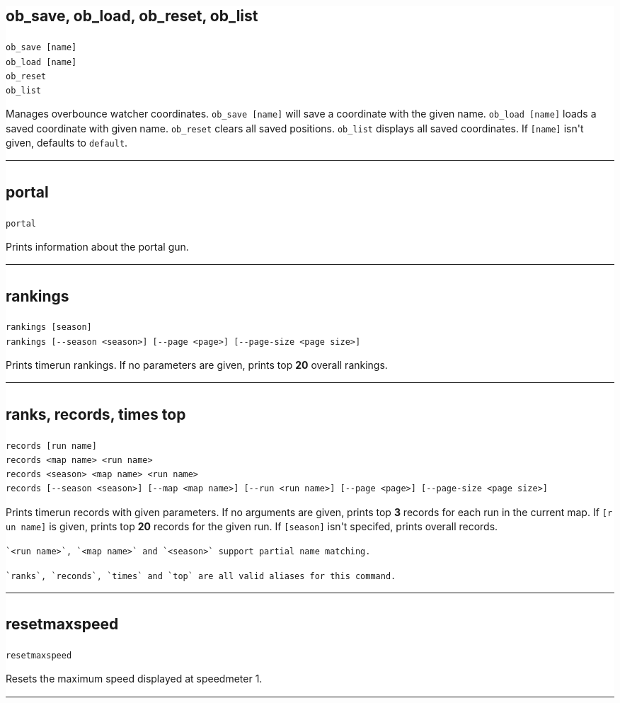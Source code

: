 
## ob_save, ob_load, ob_reset, ob_list
`ob_save [name]`  
`ob_load [name]`  
`ob_reset`  
`ob_list`

Manages overbounce watcher coordinates. `ob_save [name]` will save a coordinate with the given name. `ob_load [name]` loads a saved coordinate with given name. `ob_reset` clears all saved positions. `ob_list` displays all saved coordinates. If `[name]` isn't given, defaults to `default`.

---

## portal
`portal`

Prints information about the portal gun.

---

## rankings
`rankings [season]`  
`rankings [--season <season>] [--page <page>] [--page-size <page size>]`

Prints timerun rankings. If no parameters are given, prints top **20** overall rankings.

---

## ranks, records, times top
`records [run name]`  
`records <map name> <run name>`  
`records <season> <map name> <run name>`  
`records [--season <season>] [--map <map name>] [--run <run name>] [--page <page>] [--page-size <page size>]`

Prints timerun records with given parameters. If no arguments are given, prints top **3** records for each run in the current map. If `[run name]` is given, prints top **20** records for the given run. If `[season]` isn't specifed, prints overall records.

```{tip}
`<run name>`, `<map name>` and `<season>` support partial name matching.
```

```{note}
`ranks`, `reconds`, `times` and `top` are all valid aliases for this command.
```

---

## resetmaxspeed
`resetmaxspeed`

Resets the maximum speed displayed at speedmeter 1.

---
